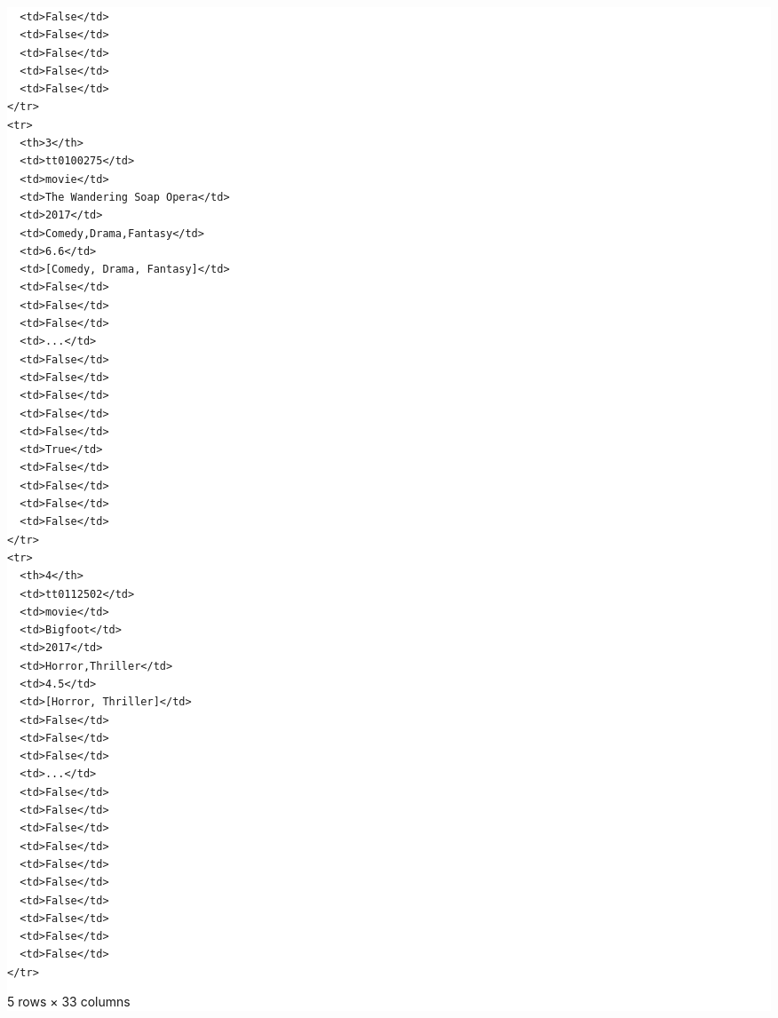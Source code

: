       <td>False</td>
      <td>False</td>
      <td>False</td>
      <td>False</td>
      <td>False</td>
    </tr>
    <tr>
      <th>3</th>
      <td>tt0100275</td>
      <td>movie</td>
      <td>The Wandering Soap Opera</td>
      <td>2017</td>
      <td>Comedy,Drama,Fantasy</td>
      <td>6.6</td>
      <td>[Comedy, Drama, Fantasy]</td>
      <td>False</td>
      <td>False</td>
      <td>False</td>
      <td>...</td>
      <td>False</td>
      <td>False</td>
      <td>False</td>
      <td>False</td>
      <td>False</td>
      <td>True</td>
      <td>False</td>
      <td>False</td>
      <td>False</td>
      <td>False</td>
    </tr>
    <tr>
      <th>4</th>
      <td>tt0112502</td>
      <td>movie</td>
      <td>Bigfoot</td>
      <td>2017</td>
      <td>Horror,Thriller</td>
      <td>4.5</td>
      <td>[Horror, Thriller]</td>
      <td>False</td>
      <td>False</td>
      <td>False</td>
      <td>...</td>
      <td>False</td>
      <td>False</td>
      <td>False</td>
      <td>False</td>
      <td>False</td>
      <td>False</td>
      <td>False</td>
      <td>False</td>
      <td>False</td>
      <td>False</td>
    </tr>
  </tbody>
</table>
<p>5 rows × 33 columns</p>
</div>
